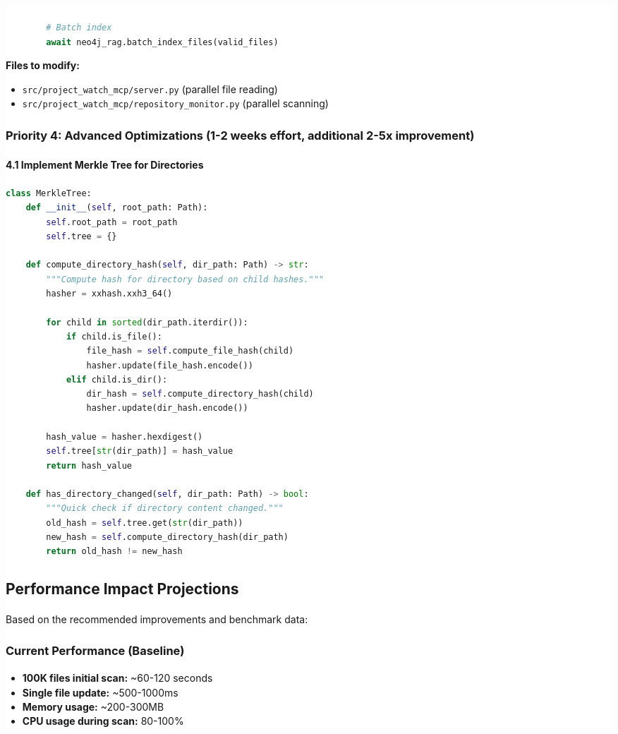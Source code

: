 ```python
        
        # Batch index
        await neo4j_rag.batch_index_files(valid_files)
```
**Files to modify:**
- `src/project_watch_mcp/server.py` (parallel file reading)
- `src/project_watch_mcp/repository_monitor.py` (parallel scanning)

### Priority 4: Advanced Optimizations (1-2 weeks effort, additional 2-5x improvement)

#### 4.1 Implement Merkle Tree for Directories
```python
class MerkleTree:
    def __init__(self, root_path: Path):
        self.root_path = root_path
        self.tree = {}
    
    def compute_directory_hash(self, dir_path: Path) -> str:
        """Compute hash for directory based on child hashes."""
        hasher = xxhash.xxh3_64()
        
        for child in sorted(dir_path.iterdir()):
            if child.is_file():
                file_hash = self.compute_file_hash(child)
                hasher.update(file_hash.encode())
            elif child.is_dir():
                dir_hash = self.compute_directory_hash(child)
                hasher.update(dir_hash.encode())
        
        hash_value = hasher.hexdigest()
        self.tree[str(dir_path)] = hash_value
        return hash_value
    
    def has_directory_changed(self, dir_path: Path) -> bool:
        """Quick check if directory content changed."""
        old_hash = self.tree.get(str(dir_path))
        new_hash = self.compute_directory_hash(dir_path)
        return old_hash != new_hash
```

## Performance Impact Projections

Based on the recommended improvements and benchmark data:

### Current Performance (Baseline)
- **100K files initial scan:** ~60-120 seconds
- **Single file update:** ~500-1000ms
- **Memory usage:** ~200-300MB
- **CPU usage during scan:** 80-100%
